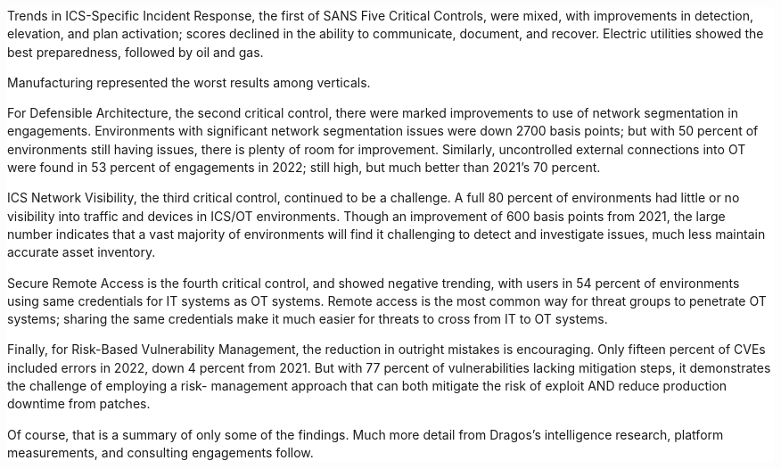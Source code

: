 Trends in ICS\-Specific Incident Response, the 
first of SANS Five Critical Controls, were mixed, 
with improvements in detection, elevation, and 
plan activation; scores declined in the ability to 
communicate, document, and recover. Electric utilities 
showed the best preparedness, followed by oil and gas. 

Manufacturing represented the worst results among 
verticals. 

For Defensible Architecture, the second critical 
control, there were marked improvements to 
use of network segmentation in engagements. 
Environments with significant network segmentation 
issues were down 2700 basis points; but with 50 
percent of environments still having issues, there 
is plenty of room for improvement. Similarly, 
uncontrolled external connections into OT were found 
in 53 percent of engagements in 2022; still high, but 
much better than 2021’s 70 percent. 

ICS Network Visibility, the third critical control, 
continued to be a challenge. A full 80 percent of 
environments had little or no visibility into traffic 
and devices in ICS/OT environments. Though an 
improvement of 600 basis points from 2021, the 
large number indicates that a vast majority of 
environments will find it challenging to detect and 
investigate issues, much less maintain accurate asset 
inventory. 

Secure Remote Access is the fourth critical control, 
and showed negative trending, with users in 54 
percent of environments using same credentials 
for IT systems as OT systems. Remote access is the 
most common way for threat groups to penetrate OT 
systems; sharing the same credentials make it much 
easier for threats to cross from IT to OT systems. 

Finally, for Risk\-Based Vulnerability Management, 
the reduction in outright mistakes is encouraging. 
Only fifteen percent of CVEs included errors in 
2022, down 4 percent from 2021\. But with 77 
percent of vulnerabilities lacking mitigation steps, 
it demonstrates the challenge of employing a risk\-
management approach that can both mitigate the 
risk of exploit AND reduce production downtime from 
patches. 

Of course, that is a summary of only some of the 
findings. Much more detail from Dragos’s intelligence 
research, platform measurements, and consulting 
engagements follow. 
